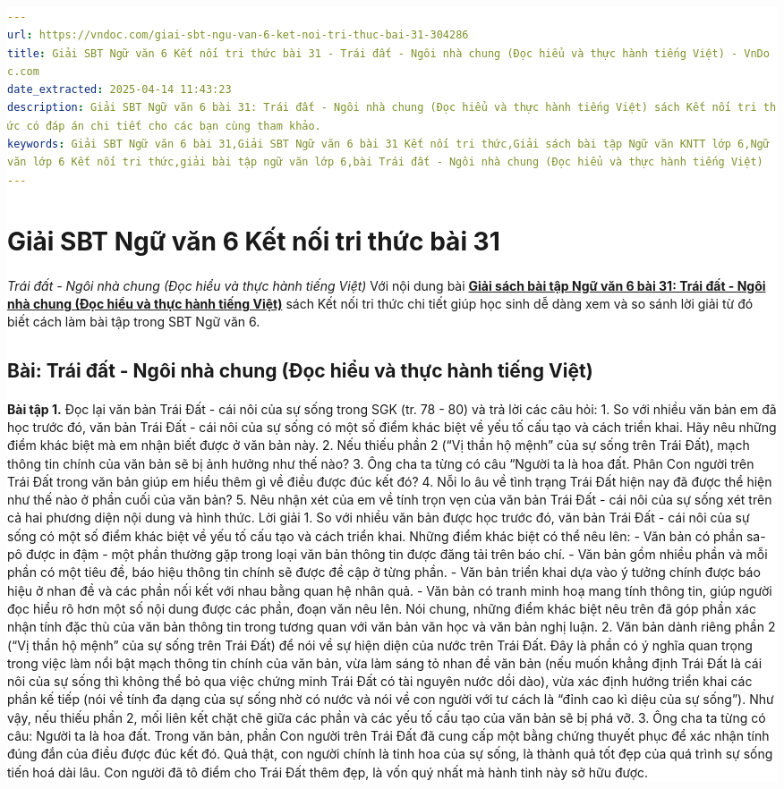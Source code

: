 ```yaml
---
url: https://vndoc.com/giai-sbt-ngu-van-6-ket-noi-tri-thuc-bai-31-304286
title: Giải SBT Ngữ văn 6 Kết nối tri thức bài 31 - Trái đất - Ngôi nhà chung (Đọc hiểu và thực hành tiếng Việt) - VnDoc.com
date_extracted: 2025-04-14 11:43:23
description: Giải SBT Ngữ văn 6 bài 31: Trái đất - Ngôi nhà chung (Đọc hiểu và thực hành tiếng Việt) sách Kết nối tri thức có đáp án chi tiết cho các bạn cùng tham khảo.
keywords: Giải SBT Ngữ văn 6 bài 31,Giải SBT Ngữ văn 6 bài 31 Kết nối tri thức,Giải sách bài tập Ngữ văn KNTT lớp 6,Ngữ văn lớp 6 Kết nối tri thức,giải bài tập ngữ văn lớp 6,bài Trái đất - Ngôi nhà chung (Đọc hiểu và thực hành tiếng Việt)
---
```


# Giải SBT Ngữ văn 6 Kết nối tri thức bài 31
 _Trái đất - Ngôi nhà chung \(Đọc hiểu và thực hành tiếng Việt\)_
Với nội dung bài [**Giải sách bài tập Ngữ văn 6 bài 31: Trái đất - Ngôi nhà chung \(Đọc hiểu và thực hành tiếng Việt\)**](<https://vndoc.com/giai-sbt-ngu-van-6-ket-noi-tri-thuc-bai-31-304286>) sách Kết nối tri thức chi tiết giúp học sinh dễ dàng xem và so sánh lời giải từ đó biết cách làm bài tập trong SBT Ngữ văn 6.
## Bài: Trái đất - Ngôi nhà chung \(Đọc hiểu và thực hành tiếng Việt\)
**Bài tập 1.** Đọc lại văn bản Trái Đất - cái nôi của sự sống trong SGK \(tr. 78 - 80\) và trả lời các câu hỏi:
1\. So với nhiều văn bản em đã học trước đó, văn bản Trái Đất - cái nôi của sự sống có một số điểm khác biệt về yếu tố cấu tạo và cách triển khai. Hãy nêu những điểm khác biệt mà em nhận biết được ở văn bản này.
2\. Nếu thiếu phần 2 \(“Vị thần hộ mệnh” của sự sống trên Trái Đất\), mạch thông tin chính của văn bản sẽ bị ảnh hưởng như thế nào?
3\. Ông cha ta từng có câu “Người ta là hoa đất. Phân Con người trên Trái Đất trong văn bản giúp em hiểu thêm gì về điều được đúc kết đó?
4\. Nỗi lo âu về tình trạng Trái Đất hiện nay đã được thể hiện như thế nào ở phần cuối của văn bản?
5\. Nêu nhận xét của em về tính trọn vẹn của văn bản Trái Đất - cái nôi của sự sống xét trên cả hai phương diện nội dung và hình thức.
Lời giải
1\. So với nhiều văn bản được học trước đó, văn bản Trái Đất - cái nôi của sự sống có một số điểm khác biệt về yếu tố cấu tạo và cách triển khai. Những điểm khác biệt có thể nêu lên:
\- Văn bản có phần sa-pô được in đậm - một phần thường gặp trong loại văn bản thông tin được đăng tải trên báo chí.
\- Văn bản gồm nhiều phần và mỗi phần có một tiêu đề, báo hiệu thông tin chính sẽ được đề cập ở từng phần.
\- Văn bản triển khai dựa vào ý tưởng chính được báo hiệu ở nhan đề và các phần nối kết với nhau bằng quan hệ nhân quả.
\- Văn bản có tranh minh hoạ mang tính thông tin, giúp người đọc hiểu rõ hơn một số nội dung được các phần, đoạn văn nêu lên. Nói chung, những điểm khác biệt nêu trên đã góp phần xác nhận tính đặc thù của văn bản thông tin trong tương quan với văn bản văn học và văn bản nghị luận.
2\. Văn bản dành riêng phần 2 \(“Vị thần hộ mệnh” của sự sống trên Trái Đất\) để nói về sự hiện diện của nước trên Trái Đất. Đây là phần có ý nghĩa quan trọng trong việc làm nổi bật mạch thông tin chính của văn bản, vừa làm sáng tỏ nhan đề văn bản \(nếu muốn khẳng định Trái Đất là cái nôi của sự sống thì không thể bỏ qua việc chứng minh Trái Đất có tài nguyên nước dồi dào\), vừa xác định hướng triển khai các phần kế tiếp \(nói về tính đa dạng của sự sống nhờ có nước và nói về con người với tư cách là “đỉnh cao kì diệu của sự sống”\). Như vậy, nếu thiếu phần 2, mối liên kết chặt chẽ giữa các phần và các yếu tố cấu tạo của văn bản sẽ bị phá vỡ.
3\. Ông cha ta từng có câu: Người ta là hoa đất. Trong văn bản, phần Con người trên Trái Đất đã cung cấp một bằng chứng thuyết phục để xác nhận tính đúng đắn của điều được đúc kết đó. Quả thật, con người chính là tinh hoa của sự sống, là thành quả tốt đẹp của quá trình sự sống tiến hoá dài lâu. Con người đã tô điểm cho Trái Đất thêm đẹp, là vốn quý nhất mà hành tinh này sở hữu được.